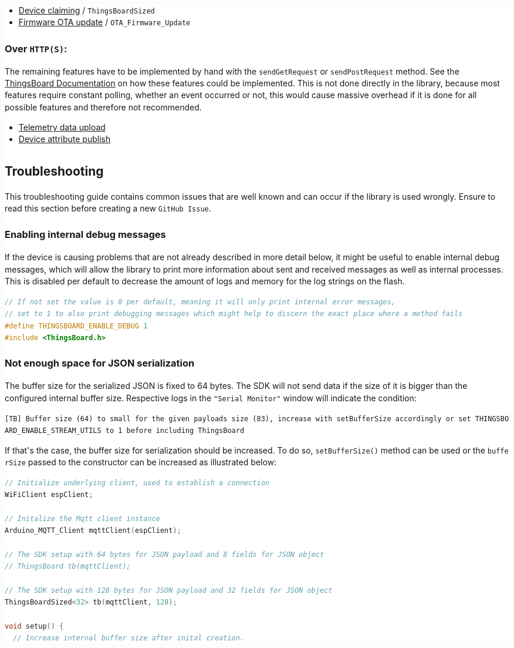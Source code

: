  - [Device claiming](https://thingsboard.io/docs/reference/mqtt-api/#claiming-devices) / `ThingsBoardSized`
 - [Firmware OTA update](https://thingsboard.io/docs/reference/mqtt-api/#firmware-api) / `OTA_Firmware_Update`

### Over `HTTP(S)`:

The remaining features have to be implemented by hand with the `sendGetRequest` or `sendPostRequest` method. See the [ThingsBoard Documentation](https://thingsboard.io/docs/reference/http-api) on how these features could be implemented. This is not done directly in the library, because most features require constant polling, whether an event occurred or not, this would cause massive overhead if it is done for all possible features and therefore not recommended.

 - [Telemetry data upload](https://thingsboard.io/docs/reference/http-api/#telemetry-upload-api)
 - [Device attribute publish](https://thingsboard.io/docs/reference/http-api/#publish-attribute-update-to-the-server)

## Troubleshooting

This troubleshooting guide contains common issues that are well known and can occur if the library is used wrongly. Ensure to read this section before creating a new `GitHub Issue`.

### Enabling internal debug messages

If the device is causing problems that are not already described in more detail below, it might be useful to enable internal debug messages, which will allow the library to print more information about sent and received messages as well as internal processes. This is disabled per default to decrease the amount of logs and memory for the log strings on the flash.

```cpp
// If not set the value is 0 per default, meaning it will only print internal error messages,
// set to 1 to also print debugging messages which might help to discern the exact place where a method fails
#define THINGSBOARD_ENABLE_DEBUG 1
#include <ThingsBoard.h>
```

### Not enough space for JSON serialization

The buffer size for the serialized JSON is fixed to 64 bytes. The SDK will not send data if the size of it is bigger than the configured internal buffer size. Respective logs in the `"Serial Monitor"` window will indicate the condition:

```
[TB] Buffer size (64) to small for the given payloads size (83), increase with setBufferSize accordingly or set THINGSBOARD_ENABLE_STREAM_UTILS to 1 before including ThingsBoard
```

If that's the case, the buffer size for serialization should be increased. To do so, `setBufferSize()` method can be used or the `bufferSize` passed to the constructor can be increased as illustrated below:

```cpp
// Initialize underlying client, used to establish a connection
WiFiClient espClient;

// Initalize the Mqtt client instance
Arduino_MQTT_Client mqttClient(espClient);

// The SDK setup with 64 bytes for JSON payload and 8 fields for JSON object
// ThingsBoard tb(mqttClient);

// The SDK setup with 128 bytes for JSON payload and 32 fields for JSON object
ThingsBoardSized<32> tb(mqttClient, 128);

void setup() {
  // Increase internal buffer size after inital creation.
```